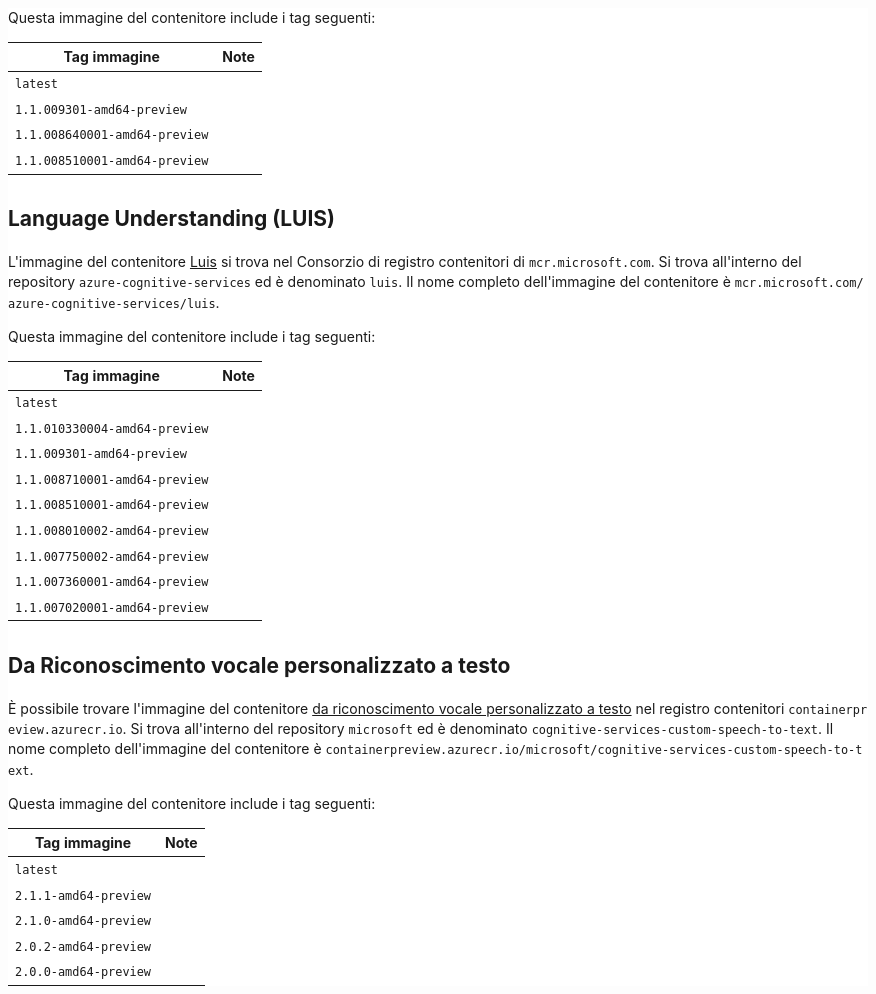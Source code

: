 Questa immagine del contenitore include i tag seguenti:

| Tag immagine                    | Note |
|-------------------------------|:------|
| `latest`                      |       |
| `1.1.009301-amd64-preview`    |       |
| `1.1.008640001-amd64-preview` |       |
| `1.1.008510001-amd64-preview` |       |

## <a name="language-understanding-luis"></a>Language Understanding (LUIS)

L'immagine del contenitore [Luis][lu-containers] si trova nel Consorzio di registro contenitori di `mcr.microsoft.com`. Si trova all'interno del repository `azure-cognitive-services` ed è denominato `luis`. Il nome completo dell'immagine del contenitore è `mcr.microsoft.com/azure-cognitive-services/luis`.

Questa immagine del contenitore include i tag seguenti:

| Tag immagine                    | Note |
|-------------------------------|:------|
| `latest`                      |       |
| `1.1.010330004-amd64-preview` |       |
| `1.1.009301-amd64-preview`    |       |
| `1.1.008710001-amd64-preview` |       |
| `1.1.008510001-amd64-preview` |       |
| `1.1.008010002-amd64-preview` |       |
| `1.1.007750002-amd64-preview` |       |
| `1.1.007360001-amd64-preview` |       |
| `1.1.007020001-amd64-preview` |       |

## <a name="custom-speech-to-text"></a>Da Riconoscimento vocale personalizzato a testo

È possibile trovare l'immagine del contenitore [da riconoscimento vocale personalizzato a testo][sp-cstt] nel registro contenitori `containerpreview.azurecr.io`. Si trova all'interno del repository `microsoft` ed è denominato `cognitive-services-custom-speech-to-text`. Il nome completo dell'immagine del contenitore è `containerpreview.azurecr.io/microsoft/cognitive-services-custom-speech-to-text`.

Questa immagine del contenitore include i tag seguenti:

| Tag immagine            | Note |
|-----------------------|:------|
| `latest`              |       |
| `2.1.1-amd64-preview` |       |
| `2.1.0-amd64-preview` |       |
| `2.0.2-amd64-preview` |       |
| `2.0.0-amd64-preview` |       |


[ad-containers]: ../anomaly-Detector/anomaly-detector-container-howto.md
[cv-containers]: ../computer-vision/computer-vision-how-to-install-containers.md
[fa-containers]: ../face/face-how-to-install-containers.md
[fr-containers]: ../form-recognizer/form-recognizer-container-howto.md
[lu-containers]: ../luis/luis-container-howto.md
[sp-stt]: ../speech-service/speech-container-howto.md?tabs=stt
[sp-cstt]: ../speech-service/speech-container-howto.md?tabs=cstt
[sp-tts]: ../speech-service/speech-container-howto.md?tabs=tts
[sp-ctts]: ../speech-service/speech-container-howto.md?tabs=ctts
[ta-kp]: ../text-analytics/how-tos/text-analytics-how-to-install-containers.md?tabs=keyphrase
[ta-la]: ../text-analytics/how-tos/text-analytics-how-to-install-containers.md?tabs=language
[ta-se]: ../text-analytics/how-tos/text-analytics-how-to-install-containers.md?tabs=sentiment